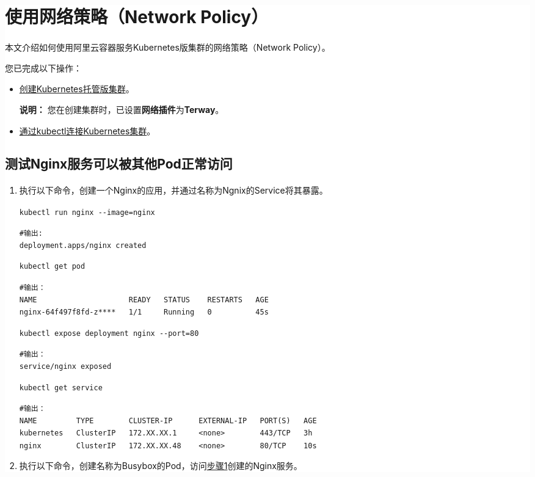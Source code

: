 # 使用网络策略（Network Policy）

本文介绍如何使用阿里云容器服务Kubernetes版集群的网络策略（Network Policy）。

您已完成以下操作：

-   [创建Kubernetes托管版集群](/cn.zh-CN/Kubernetes集群用户指南/集群管理/创建集群/创建Kubernetes托管版集群.md)。

    **说明：** 您在创建集群时，已设置**网络插件**为**Terway**。

-   [通过kubectl连接Kubernetes集群](/cn.zh-CN/Kubernetes集群用户指南/集群管理/连接集群/通过kubectl连接Kubernetes集群.md)。

## 测试Nginx服务可以被其他Pod正常访问

1.  执行以下命令，创建一个Nginx的应用，并通过名称为Ngnix的Service将其暴露。

    ```
    kubectl run nginx --image=nginx
    ```

    ```
    #输出:
    deployment.apps/nginx created
    ```

    ```
    kubectl get pod
    ```

    ```
    #输出：
    NAME                     READY   STATUS    RESTARTS   AGE
    nginx-64f497f8fd-z****   1/1     Running   0          45s
    ```

    ```
    kubectl expose deployment nginx --port=80
    ```

    ```
    #输出：
    service/nginx exposed
    ```

    ```
    kubectl get service
    ```

    ```
    #输出：
    NAME         TYPE        CLUSTER-IP      EXTERNAL-IP   PORT(S)   AGE
    kubernetes   ClusterIP   172.XX.XX.1     <none>        443/TCP   3h
    nginx        ClusterIP   172.XX.XX.48    <none>        80/TCP    10s
    ```

2.  执行以下命令，创建名称为Busybox的Pod，访问[步骤1](#step_av6_77t_0ze)创建的Nginx服务。

